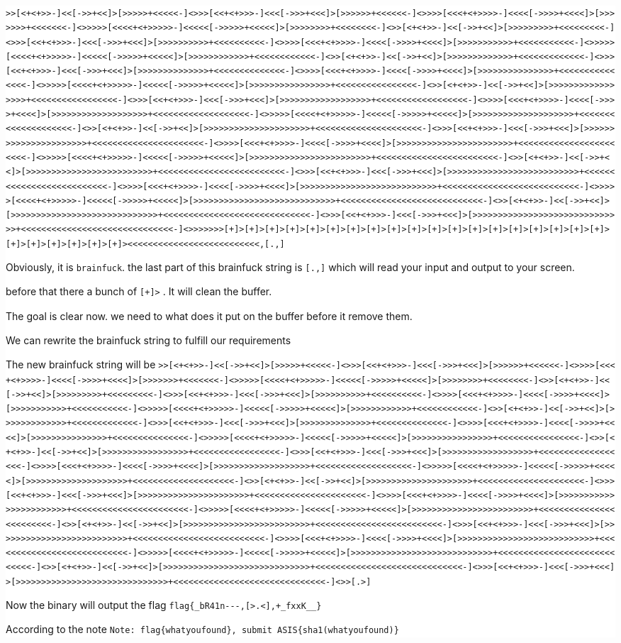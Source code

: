`>>[<+<+>>-]<<[->>+<<]>[>>>>>+<<<<<-]<>>>[<<+<+>>>-]<<<[->>>+<<<]>[>>>>>>+<<<<<<-]<>>>>[<<<+<+>>>>-]<<<<[->>>>+<<<<]>[>>>>>>>+<<<<<<<-]<>>>>>[<<<<+<+>>>>>-]<<<<<[->>>>>+<<<<<]>[>>>>>>>>+<<<<<<<<-]<>>[<+<+>>-]<<[->>+<<]>[>>>>>>>>>+<<<<<<<<<-]<>>>[<<+<+>>>-]<<<[->>>+<<<]>[>>>>>>>>>>+<<<<<<<<<<-]<>>>>[<<<+<+>>>>-]<<<<[->>>>+<<<<]>[>>>>>>>>>>>+<<<<<<<<<<<-]<>>>>>[<<<<+<+>>>>>-]<<<<<[->>>>>+<<<<<]>[>>>>>>>>>>>>+<<<<<<<<<<<<-]<>>[<+<+>>-]<<[->>+<<]>[>>>>>>>>>>>>>+<<<<<<<<<<<<<-]<>>>[<<+<+>>>-]<<<[->>>+<<<]>[>>>>>>>>>>>>>>+<<<<<<<<<<<<<<-]<>>>>[<<<+<+>>>>-]<<<<[->>>>+<<<<]>[>>>>>>>>>>>>>>>+<<<<<<<<<<<<<<<-]<>>>>>[<<<<+<+>>>>>-]<<<<<[->>>>>+<<<<<]>[>>>>>>>>>>>>>>>>+<<<<<<<<<<<<<<<<-]<>>[<+<+>>-]<<[->>+<<]>[>>>>>>>>>>>>>>>>>+<<<<<<<<<<<<<<<<<-]<>>>[<<+<+>>>-]<<<[->>>+<<<]>[>>>>>>>>>>>>>>>>>>+<<<<<<<<<<<<<<<<<<-]<>>>>[<<<+<+>>>>-]<<<<[->>>>+<<<<]>[>>>>>>>>>>>>>>>>>>>+<<<<<<<<<<<<<<<<<<<-]<>>>>>[<<<<+<+>>>>>-]<<<<<[->>>>>+<<<<<]>[>>>>>>>>>>>>>>>>>>>>+<<<<<<<<<<<<<<<<<<<<-]<>>[<+<+>>-]<<[->>+<<]>[>>>>>>>>>>>>>>>>>>>>>+<<<<<<<<<<<<<<<<<<<<<-]<>>>[<<+<+>>>-]<<<[->>>+<<<]>[>>>>>>>>>>>>>>>>>>>>>>+<<<<<<<<<<<<<<<<<<<<<<-]<>>>>[<<<+<+>>>>-]<<<<[->>>>+<<<<]>[>>>>>>>>>>>>>>>>>>>>>>>+<<<<<<<<<<<<<<<<<<<<<<<-]<>>>>>[<<<<+<+>>>>>-]<<<<<[->>>>>+<<<<<]>[>>>>>>>>>>>>>>>>>>>>>>>>+<<<<<<<<<<<<<<<<<<<<<<<<-]<>>[<+<+>>-]<<[->>+<<]>[>>>>>>>>>>>>>>>>>>>>>>>>>+<<<<<<<<<<<<<<<<<<<<<<<<<-]<>>>[<<+<+>>>-]<<<[->>>+<<<]>[>>>>>>>>>>>>>>>>>>>>>>>>>>+<<<<<<<<<<<<<<<<<<<<<<<<<<-]<>>>>[<<<+<+>>>>-]<<<<[->>>>+<<<<]>[>>>>>>>>>>>>>>>>>>>>>>>>>>>+<<<<<<<<<<<<<<<<<<<<<<<<<<<-]<>>>>>[<<<<+<+>>>>>-]<<<<<[->>>>>+<<<<<]>[>>>>>>>>>>>>>>>>>>>>>>>>>>>>+<<<<<<<<<<<<<<<<<<<<<<<<<<<<-]<>>[<+<+>>-]<<[->>+<<]>[>>>>>>>>>>>>>>>>>>>>>>>>>>>>>+<<<<<<<<<<<<<<<<<<<<<<<<<<<<<-]<>>>[<<+<+>>>-]<<<[->>>+<<<]>[>>>>>>>>>>>>>>>>>>>>>>>>>>>>>>+<<<<<<<<<<<<<<<<<<<<<<<<<<<<<<-]<>>>>>>>[+]>[+]>[+]>[+]>[+]>[+]>[+]>[+]>[+]>[+]>[+]>[+]>[+]>[+]>[+]>[+]>[+]>[+]>[+]>[+]>[+]>[+]>[+]>[+]>[+]><<<<<<<<<<<<<<<<<<<<<<<<<<,[.,]`

Obviously, it is `brainfuck`. the last part of this brainfuck string is `[.,]` which will read your input and output to your screen.

before that there a bunch of `[+]>` . It will clean the buffer. 

The goal is clear now. we need to what does it put on the buffer before it remove them.

We can rewrite the brainfuck string to fulfill our requirements

The new brainfuck string will be 
`>>[<+<+>>-]<<[->>+<<]>[>>>>>+<<<<<-]<>>>[<<+<+>>>-]<<<[->>>+<<<]>[>>>>>>+<<<<<<-]<>>>>[<<<+<+>>>>-]<<<<[->>>>+<<<<]>[>>>>>>>+<<<<<<<-]<>>>>>[<<<<+<+>>>>>-]<<<<<[->>>>>+<<<<<]>[>>>>>>>>+<<<<<<<<-]<>>[<+<+>>-]<<[->>+<<]>[>>>>>>>>>+<<<<<<<<<-]<>>>[<<+<+>>>-]<<<[->>>+<<<]>[>>>>>>>>>>+<<<<<<<<<<-]<>>>>[<<<+<+>>>>-]<<<<[->>>>+<<<<]>[>>>>>>>>>>>+<<<<<<<<<<<-]<>>>>>[<<<<+<+>>>>>-]<<<<<[->>>>>+<<<<<]>[>>>>>>>>>>>>+<<<<<<<<<<<<-]<>>[<+<+>>-]<<[->>+<<]>[>>>>>>>>>>>>>+<<<<<<<<<<<<<-]<>>>[<<+<+>>>-]<<<[->>>+<<<]>[>>>>>>>>>>>>>>+<<<<<<<<<<<<<<-]<>>>>[<<<+<+>>>>-]<<<<[->>>>+<<<<]>[>>>>>>>>>>>>>>>+<<<<<<<<<<<<<<<-]<>>>>>[<<<<+<+>>>>>-]<<<<<[->>>>>+<<<<<]>[>>>>>>>>>>>>>>>>+<<<<<<<<<<<<<<<<-]<>>[<+<+>>-]<<[->>+<<]>[>>>>>>>>>>>>>>>>>+<<<<<<<<<<<<<<<<<-]<>>>[<<+<+>>>-]<<<[->>>+<<<]>[>>>>>>>>>>>>>>>>>>+<<<<<<<<<<<<<<<<<<-]<>>>>[<<<+<+>>>>-]<<<<[->>>>+<<<<]>[>>>>>>>>>>>>>>>>>>>+<<<<<<<<<<<<<<<<<<<-]<>>>>>[<<<<+<+>>>>>-]<<<<<[->>>>>+<<<<<]>[>>>>>>>>>>>>>>>>>>>>+<<<<<<<<<<<<<<<<<<<<-]<>>[<+<+>>-]<<[->>+<<]>[>>>>>>>>>>>>>>>>>>>>>+<<<<<<<<<<<<<<<<<<<<<-]<>>>[<<+<+>>>-]<<<[->>>+<<<]>[>>>>>>>>>>>>>>>>>>>>>>+<<<<<<<<<<<<<<<<<<<<<<-]<>>>>[<<<+<+>>>>-]<<<<[->>>>+<<<<]>[>>>>>>>>>>>>>>>>>>>>>>>+<<<<<<<<<<<<<<<<<<<<<<<-]<>>>>>[<<<<+<+>>>>>-]<<<<<[->>>>>+<<<<<]>[>>>>>>>>>>>>>>>>>>>>>>>>+<<<<<<<<<<<<<<<<<<<<<<<<-]<>>[<+<+>>-]<<[->>+<<]>[>>>>>>>>>>>>>>>>>>>>>>>>>+<<<<<<<<<<<<<<<<<<<<<<<<<-]<>>>[<<+<+>>>-]<<<[->>>+<<<]>[>>>>>>>>>>>>>>>>>>>>>>>>>>+<<<<<<<<<<<<<<<<<<<<<<<<<<-]<>>>>[<<<+<+>>>>-]<<<<[->>>>+<<<<]>[>>>>>>>>>>>>>>>>>>>>>>>>>>>+<<<<<<<<<<<<<<<<<<<<<<<<<<<-]<>>>>>[<<<<+<+>>>>>-]<<<<<[->>>>>+<<<<<]>[>>>>>>>>>>>>>>>>>>>>>>>>>>>>+<<<<<<<<<<<<<<<<<<<<<<<<<<<<-]<>>[<+<+>>-]<<[->>+<<]>[>>>>>>>>>>>>>>>>>>>>>>>>>>>>>+<<<<<<<<<<<<<<<<<<<<<<<<<<<<<-]<>>>[<<+<+>>>-]<<<[->>>+<<<]>[>>>>>>>>>>>>>>>>>>>>>>>>>>>>>>+<<<<<<<<<<<<<<<<<<<<<<<<<<<<<<-]<>>[.>]`

Now the binary will output the flag `flag{_bR41n---,[>.<],+_fxxK__}`

According to the note `Note: flag{whatyoufound}, submit ASIS{sha1(whatyoufound)}`
